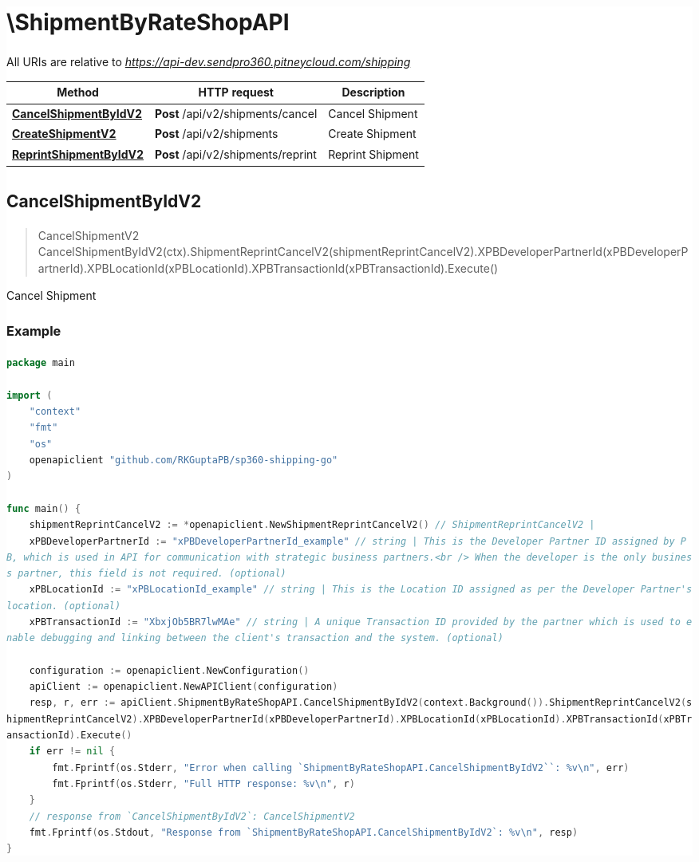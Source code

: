 # \ShipmentByRateShopAPI

All URIs are relative to *https://api-dev.sendpro360.pitneycloud.com/shipping*

Method | HTTP request | Description
------------- | ------------- | -------------
[**CancelShipmentByIdV2**](ShipmentByRateShopAPI.md#CancelShipmentByIdV2) | **Post** /api/v2/shipments/cancel | Cancel Shipment
[**CreateShipmentV2**](ShipmentByRateShopAPI.md#CreateShipmentV2) | **Post** /api/v2/shipments | Create Shipment
[**ReprintShipmentByIdV2**](ShipmentByRateShopAPI.md#ReprintShipmentByIdV2) | **Post** /api/v2/shipments/reprint | Reprint Shipment



## CancelShipmentByIdV2

> CancelShipmentV2 CancelShipmentByIdV2(ctx).ShipmentReprintCancelV2(shipmentReprintCancelV2).XPBDeveloperPartnerId(xPBDeveloperPartnerId).XPBLocationId(xPBLocationId).XPBTransactionId(xPBTransactionId).Execute()

Cancel Shipment



### Example

```go
package main

import (
	"context"
	"fmt"
	"os"
	openapiclient "github.com/RKGuptaPB/sp360-shipping-go"
)

func main() {
	shipmentReprintCancelV2 := *openapiclient.NewShipmentReprintCancelV2() // ShipmentReprintCancelV2 | 
	xPBDeveloperPartnerId := "xPBDeveloperPartnerId_example" // string | This is the Developer Partner ID assigned by PB, which is used in API for communication with strategic business partners.<br /> When the developer is the only business partner, this field is not required. (optional)
	xPBLocationId := "xPBLocationId_example" // string | This is the Location ID assigned as per the Developer Partner's location. (optional)
	xPBTransactionId := "XbxjOb5BR7lwMAe" // string | A unique Transaction ID provided by the partner which is used to enable debugging and linking between the client's transaction and the system. (optional)

	configuration := openapiclient.NewConfiguration()
	apiClient := openapiclient.NewAPIClient(configuration)
	resp, r, err := apiClient.ShipmentByRateShopAPI.CancelShipmentByIdV2(context.Background()).ShipmentReprintCancelV2(shipmentReprintCancelV2).XPBDeveloperPartnerId(xPBDeveloperPartnerId).XPBLocationId(xPBLocationId).XPBTransactionId(xPBTransactionId).Execute()
	if err != nil {
		fmt.Fprintf(os.Stderr, "Error when calling `ShipmentByRateShopAPI.CancelShipmentByIdV2``: %v\n", err)
		fmt.Fprintf(os.Stderr, "Full HTTP response: %v\n", r)
	}
	// response from `CancelShipmentByIdV2`: CancelShipmentV2
	fmt.Fprintf(os.Stdout, "Response from `ShipmentByRateShopAPI.CancelShipmentByIdV2`: %v\n", resp)
}
```
